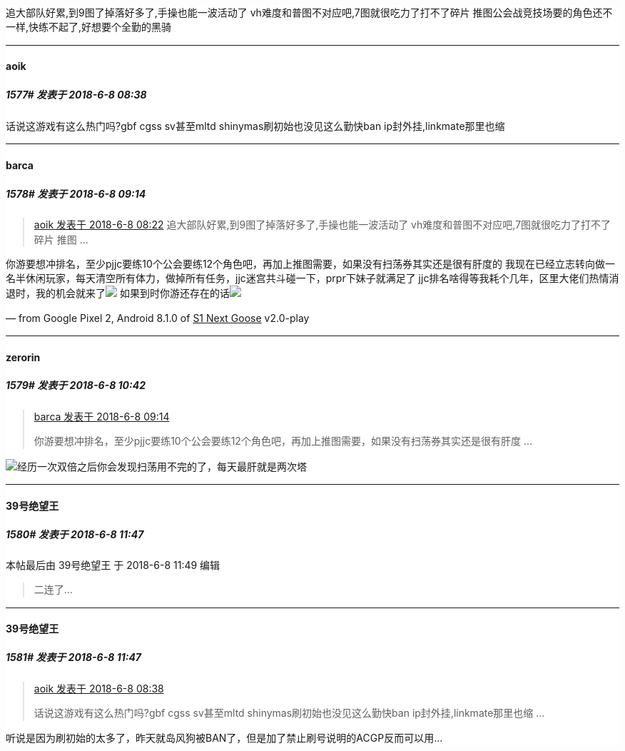 追大部队好累,到9图了掉落好多了,手操也能一波活动了 vh难度和普图不对应吧,7图就很吃力了打不了碎片 推图公会战竞技场要的角色还不一样,快练不起了,好想要个全勤的黑骑

*****

####  aoik  
##### 1577#       发表于 2018-6-8 08:38

话说这游戏有这么热门吗?gbf cgss sv甚至mltd shinymas刷初始也没见这么勤快ban ip封外挂,linkmate那里也缩

*****

####  barca  
##### 1578#       发表于 2018-6-8 09:14

<blockquote><a href="httphttps://bbs.saraba1st.com/2b/forum.php?mod=redirect&amp;goto=findpost&amp;pid=39913330&amp;ptid=1582120" target="_blank">aoik 发表于 2018-6-8 08:22</a>
追大部队好累,到9图了掉落好多了,手操也能一波活动了 vh难度和普图不对应吧,7图就很吃力了打不了碎片 推图 ...</blockquote>
你游要想冲排名，至少pjjc要练10个公会要练12个角色吧，再加上推图需要，如果没有扫荡券其实还是很有肝度的
我现在已经立志转向做一名半休闲玩家，每天清空所有体力，做掉所有任务，jjc迷宫共斗碰一下，prpr下妹子就满足了
jjc排名啥得等我耗个几年，区里大佬们热情消退时，我的机会就来了<img src="https://static.saraba1st.com/image/smiley/face2017/067.png" referrerpolicy="no-referrer">
如果到时你游还存在的话<img src="https://static.saraba1st.com/image/smiley/face2017/049.png" referrerpolicy="no-referrer">

— from Google Pixel 2, Android 8.1.0 of [S1 Next Goose](https://pan.baidu.com/s/1mi43uRm) v2.0-play

*****

####  zerorin  
##### 1579#       发表于 2018-6-8 10:42

<blockquote><a href="httphttps://bbs.saraba1st.com/2b/forum.php?mod=redirect&amp;goto=findpost&amp;pid=39913727&amp;ptid=1582120" target="_blank">barca 发表于 2018-6-8 09:14</a>

你游要想冲排名，至少pjjc要练10个公会要练12个角色吧，再加上推图需要，如果没有扫荡券其实还是很有肝度 ...</blockquote>
<img src="https://static.saraba1st.com/image/smiley/face2017/067.png" referrerpolicy="no-referrer">经历一次双倍之后你会发现扫荡用不完的了，每天最肝就是两次塔

*****

####  39号绝望王  
##### 1580#       发表于 2018-6-8 11:47

 本帖最后由 39号绝望王 于 2018-6-8 11:49 编辑 
<blockquote>二连了...</blockquote>

*****

####  39号绝望王  
##### 1581#       发表于 2018-6-8 11:47

<blockquote><a href="httphttps://bbs.saraba1st.com/2b/forum.php?mod=redirect&amp;goto=findpost&amp;pid=39913449&amp;ptid=1582120" target="_blank">aoik 发表于 2018-6-8 08:38</a>

话说这游戏有这么热门吗?gbf cgss sv甚至mltd shinymas刷初始也没见这么勤快ban ip封外挂,linkmate那里也缩 ...</blockquote>
听说是因为刷初始的太多了，昨天就岛风狗被BAN了，但是加了禁止刷号说明的ACGP反而可以用...
